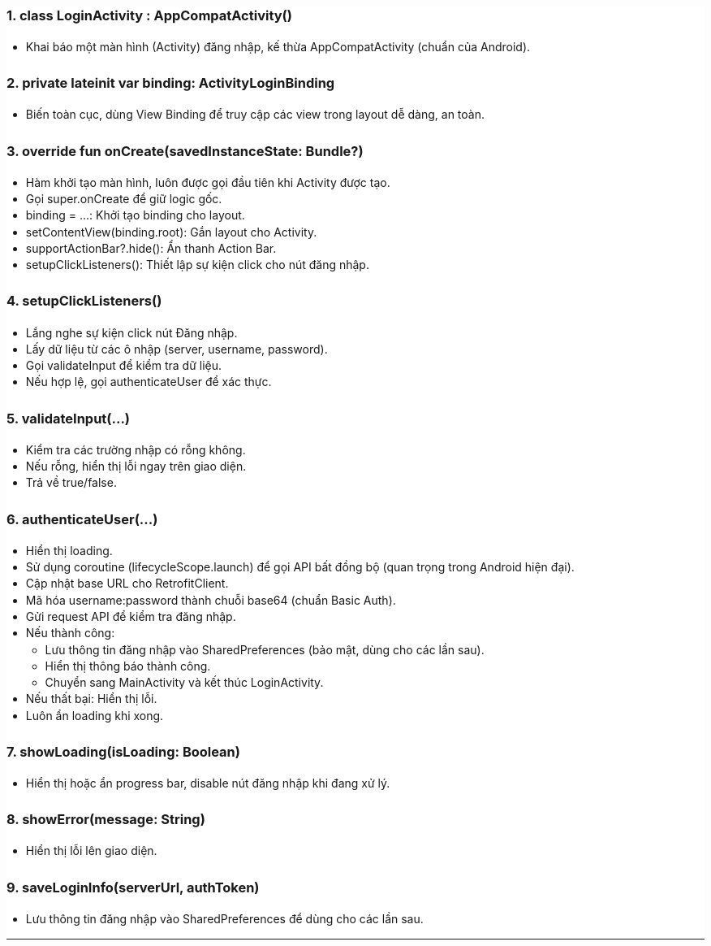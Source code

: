 
### 1. class LoginActivity : AppCompatActivity()
- Khai báo một màn hình (Activity) đăng nhập, kế thừa AppCompatActivity (chuẩn của Android).

### 2. private lateinit var binding: ActivityLoginBinding
- Biến toàn cục, dùng View Binding để truy cập các view trong layout dễ dàng, an toàn.

### 3. override fun onCreate(savedInstanceState: Bundle?)
- Hàm khởi tạo màn hình, luôn được gọi đầu tiên khi Activity được tạo.
- Gọi super.onCreate để giữ logic gốc.
- binding = ...: Khởi tạo binding cho layout.
- setContentView(binding.root): Gắn layout cho Activity.
- supportActionBar?.hide(): Ẩn thanh Action Bar.
- setupClickListeners(): Thiết lập sự kiện click cho nút đăng nhập.

### 4. setupClickListeners()
- Lắng nghe sự kiện click nút Đăng nhập.
- Lấy dữ liệu từ các ô nhập (server, username, password).
- Gọi validateInput để kiểm tra dữ liệu.
- Nếu hợp lệ, gọi authenticateUser để xác thực.

### 5. validateInput(...)
- Kiểm tra các trường nhập có rỗng không.
- Nếu rỗng, hiển thị lỗi ngay trên giao diện.
- Trả về true/false.

### 6. authenticateUser(...)
- Hiển thị loading.
- Sử dụng coroutine (lifecycleScope.launch) để gọi API bất đồng bộ (quan trọng trong Android hiện đại).
- Cập nhật base URL cho RetrofitClient.
- Mã hóa username:password thành chuỗi base64 (chuẩn Basic Auth).
- Gửi request API để kiểm tra đăng nhập.
- Nếu thành công:
  - Lưu thông tin đăng nhập vào SharedPreferences (bảo mật, dùng cho các lần sau).
  - Hiển thị thông báo thành công.
  - Chuyển sang MainActivity và kết thúc LoginActivity.
- Nếu thất bại: Hiển thị lỗi.
- Luôn ẩn loading khi xong.

### 7. showLoading(isLoading: Boolean)
- Hiển thị hoặc ẩn progress bar, disable nút đăng nhập khi đang xử lý.

### 8. showError(message: String)
- Hiển thị lỗi lên giao diện.

### 9. saveLoginInfo(serverUrl, authToken)
- Lưu thông tin đăng nhập vào SharedPreferences để dùng cho các lần sau.

---